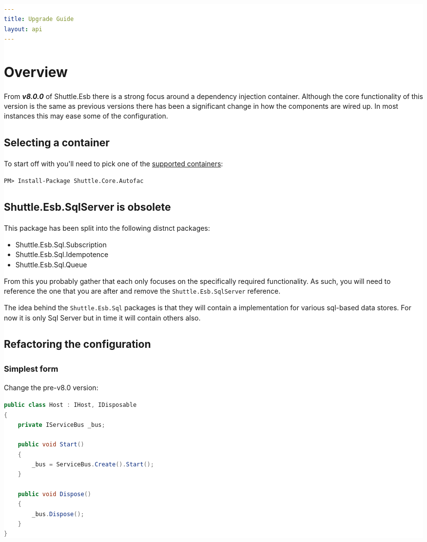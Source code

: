 ```yaml
---
title: Upgrade Guide
layout: api
---
```

# Overview

From ***v8.0.0*** of Shuttle.Esb there is a strong focus around a dependency injection container.  Although the core functionality of this version is the same as previous versions there has been a significant change in how the components are wired up.  In most instances this may ease some of the configuration.

## Selecting a container

To start off with you'll need to pick one of the [supported containers](http://shuttle.github.io/shuttle-core/overview-container/#Supported):

```
PM> Install-Package Shuttle.Core.Autofac
```

## Shuttle.Esb.SqlServer is obsolete

This package has been split into the following distnct packages:

- Shuttle.Esb.Sql.Subscription
- Shuttle.Esb.Sql.Idempotence
- Shuttle.Esb.Sql.Queue

From this you probably gather that each only focuses on the specifically required functionality.  As such, you will need to reference the one that you are after and remove the `Shuttle.Esb.SqlServer` reference.

The idea behind the `Shuttle.Esb.Sql` packages is that they will contain a implementation for various sql-based data stores.  For now it is only Sql Server but in time it will contain others also.

## Refactoring the configuration

### Simplest form

Change the pre-v8.0 version:

``` c#
public class Host : IHost, IDisposable
{
    private IServiceBus _bus;

    public void Start()
    {
        _bus = ServiceBus.Create().Start();
    }

    public void Dispose()
    {
        _bus.Dispose();
    }
}
```
